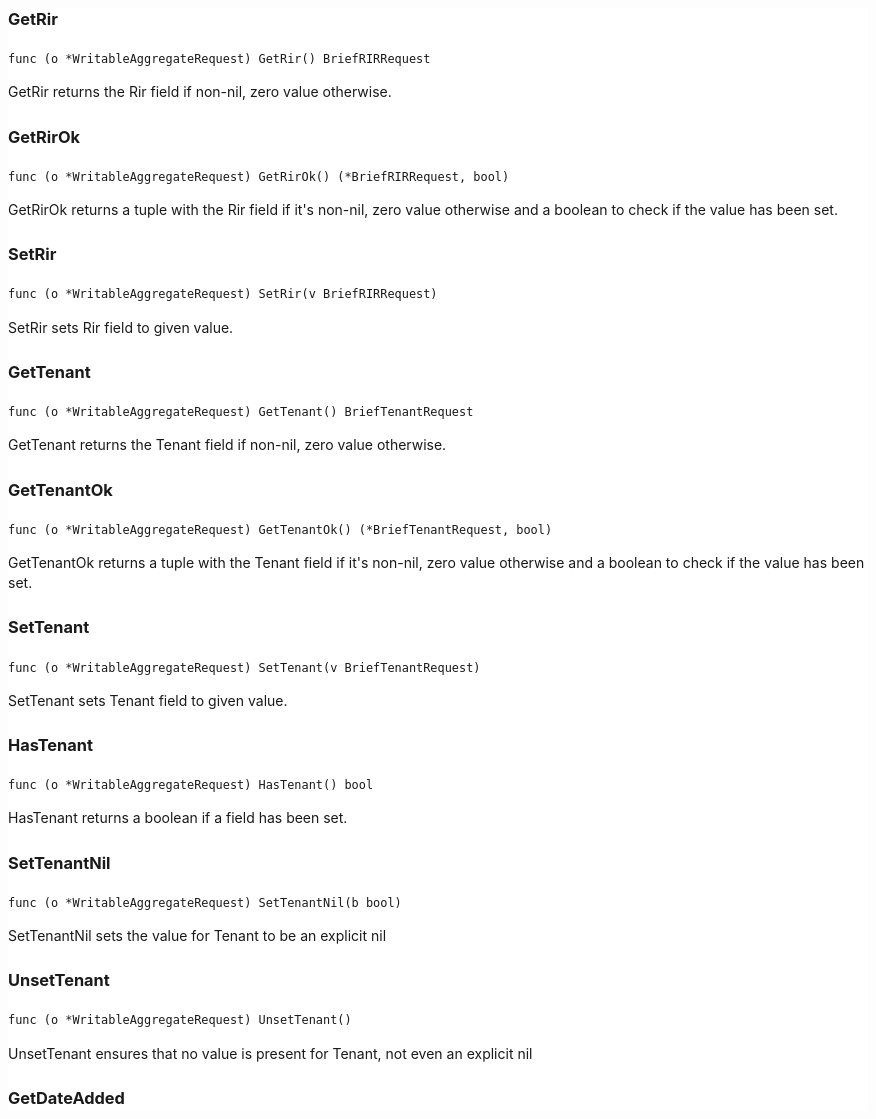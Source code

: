 
### GetRir

`func (o *WritableAggregateRequest) GetRir() BriefRIRRequest`

GetRir returns the Rir field if non-nil, zero value otherwise.

### GetRirOk

`func (o *WritableAggregateRequest) GetRirOk() (*BriefRIRRequest, bool)`

GetRirOk returns a tuple with the Rir field if it's non-nil, zero value otherwise
and a boolean to check if the value has been set.

### SetRir

`func (o *WritableAggregateRequest) SetRir(v BriefRIRRequest)`

SetRir sets Rir field to given value.


### GetTenant

`func (o *WritableAggregateRequest) GetTenant() BriefTenantRequest`

GetTenant returns the Tenant field if non-nil, zero value otherwise.

### GetTenantOk

`func (o *WritableAggregateRequest) GetTenantOk() (*BriefTenantRequest, bool)`

GetTenantOk returns a tuple with the Tenant field if it's non-nil, zero value otherwise
and a boolean to check if the value has been set.

### SetTenant

`func (o *WritableAggregateRequest) SetTenant(v BriefTenantRequest)`

SetTenant sets Tenant field to given value.

### HasTenant

`func (o *WritableAggregateRequest) HasTenant() bool`

HasTenant returns a boolean if a field has been set.

### SetTenantNil

`func (o *WritableAggregateRequest) SetTenantNil(b bool)`

 SetTenantNil sets the value for Tenant to be an explicit nil

### UnsetTenant
`func (o *WritableAggregateRequest) UnsetTenant()`

UnsetTenant ensures that no value is present for Tenant, not even an explicit nil
### GetDateAdded
